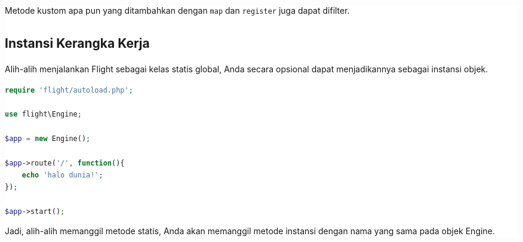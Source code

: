 
Metode kustom apa pun yang ditambahkan dengan `map` dan `register` juga dapat difilter.


## <a name="frameworkinstance"></a> Instansi Kerangka Kerja

Alih-alih menjalankan Flight sebagai kelas statis global, Anda secara opsional dapat menjadikannya
sebagai instansi objek.

``` php
require 'flight/autoload.php';

use flight\Engine;

$app = new Engine();

$app->route('/', function(){
    echo 'halo dunia!';
});

$app->start();
```

Jadi, alih-alih memanggil metode statis, Anda akan memanggil metode instansi dengan nama yang sama
pada objek Engine.
